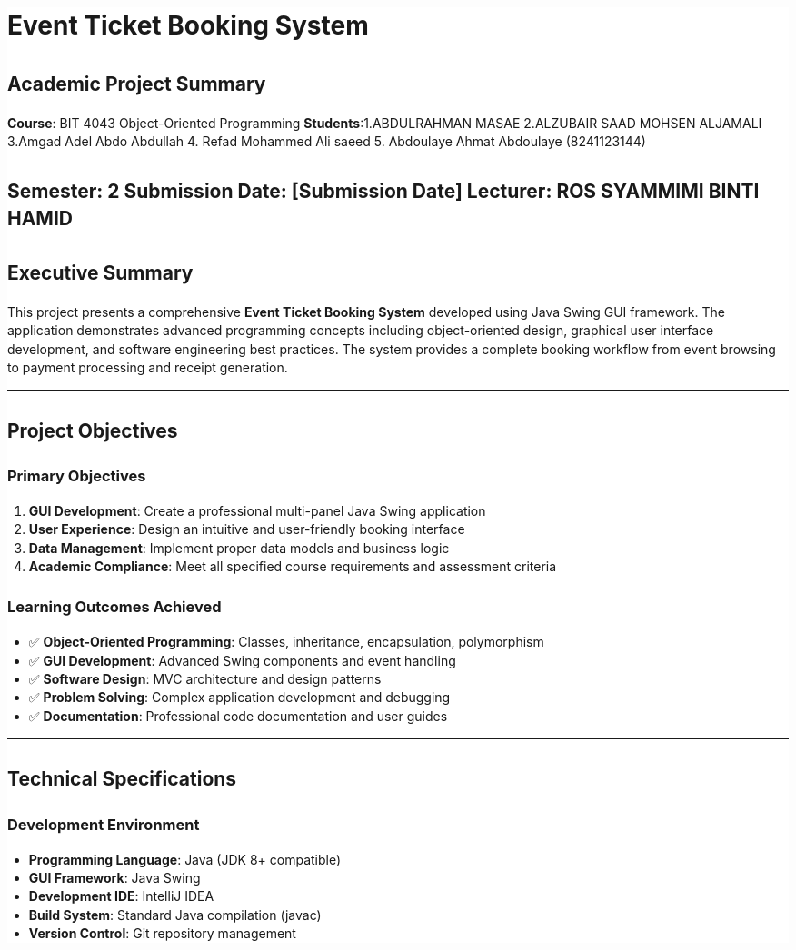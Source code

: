 # Event Ticket Booking System
## Academic Project Summary

**Course**: BIT 4043 Object-Oriented Programming
**Students**:1.ABDULRAHMAN MASAE
             2.ALZUBAIR SAAD MOHSEN ALJAMALI
             3.Amgad Adel Abdo Abdullah
             4.⁠ ⁠Refad Mohammed Ali saeed
             5.⁠ ⁠Abdoulaye Ahmat Abdoulaye (8241123144)

**Semester**: 2
**Submission Date**: [Submission Date]
**Lecturer**: ROS SYAMMIMI BINTI HAMID
---

## Executive Summary

This project presents a comprehensive **Event Ticket Booking System** developed using Java Swing GUI framework. The application demonstrates advanced programming concepts including object-oriented design, graphical user interface development, and software engineering best practices. The system provides a complete booking workflow from event browsing to payment processing and receipt generation.

---

## Project Objectives

### Primary Objectives
1. **GUI Development**: Create a professional multi-panel Java Swing application
2. **User Experience**: Design an intuitive and user-friendly booking interface
3. **Data Management**: Implement proper data models and business logic
4. **Academic Compliance**: Meet all specified course requirements and assessment criteria

### Learning Outcomes Achieved
- ✅ **Object-Oriented Programming**: Classes, inheritance, encapsulation, polymorphism
- ✅ **GUI Development**: Advanced Swing components and event handling
- ✅ **Software Design**: MVC architecture and design patterns
- ✅ **Problem Solving**: Complex application development and debugging
- ✅ **Documentation**: Professional code documentation and user guides

---

## Technical Specifications

### Development Environment
- **Programming Language**: Java (JDK 8+ compatible)
- **GUI Framework**: Java Swing
- **Development IDE**: IntelliJ IDEA
- **Build System**: Standard Java compilation (javac)
- **Version Control**: Git repository management
